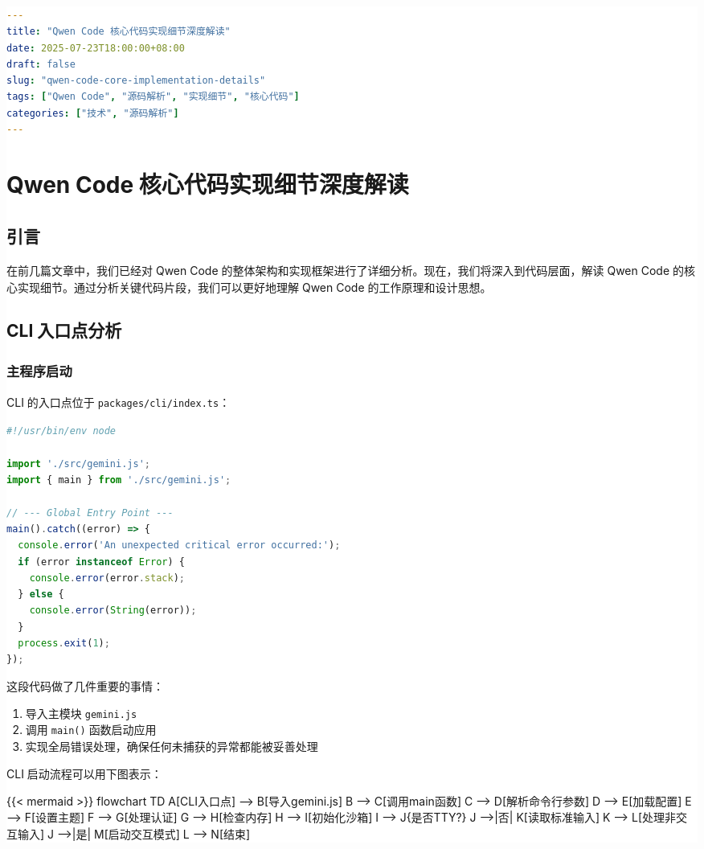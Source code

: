 ```yaml
---
title: "Qwen Code 核心代码实现细节深度解读"
date: 2025-07-23T18:00:00+08:00
draft: false
slug: "qwen-code-core-implementation-details"
tags: ["Qwen Code", "源码解析", "实现细节", "核心代码"]
categories: ["技术", "源码解析"]
---
```


# Qwen Code 核心代码实现细节深度解读

## 引言

在前几篇文章中，我们已经对 Qwen Code 的整体架构和实现框架进行了详细分析。现在，我们将深入到代码层面，解读 Qwen Code 的核心实现细节。通过分析关键代码片段，我们可以更好地理解 Qwen Code 的工作原理和设计思想。

## CLI 入口点分析

### 主程序启动

CLI 的入口点位于 `packages/cli/index.ts`：

```typescript
#!/usr/bin/env node

import './src/gemini.js';
import { main } from './src/gemini.js';

// --- Global Entry Point ---
main().catch((error) => {
  console.error('An unexpected critical error occurred:');
  if (error instanceof Error) {
    console.error(error.stack);
  } else {
    console.error(String(error));
  }
  process.exit(1);
});
```

这段代码做了几件重要的事情：
1. 导入主模块 `gemini.js`
2. 调用 `main()` 函数启动应用
3. 实现全局错误处理，确保任何未捕获的异常都能被妥善处理

CLI 启动流程可以用下图表示：

{{< mermaid >}}
flowchart TD
    A[CLI入口点] --> B[导入gemini.js]
    B --> C[调用main函数]
    C --> D[解析命令行参数]
    D --> E[加载配置]
    E --> F[设置主题]
    F --> G[处理认证]
    G --> H[检查内存]
    H --> I[初始化沙箱]
    I --> J{是否TTY?}
    J -->|否| K[读取标准输入]
    K --> L[处理非交互输入]
    J -->|是| M[启动交互模式]
    L --> N[结束]